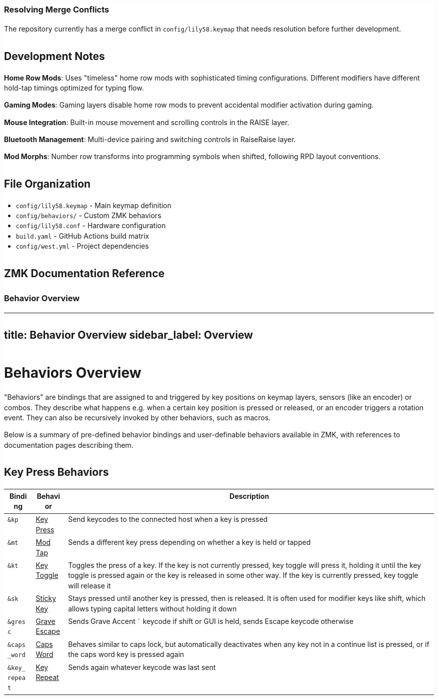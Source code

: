 ### Resolving Merge Conflicts

The repository currently has a merge conflict in `config/lily58.keymap` that needs resolution before further development.

## Development Notes

**Home Row Mods**: Uses "timeless" home row mods with sophisticated timing configurations. Different modifiers have different hold-tap timings optimized for typing flow.

**Gaming Modes**: Gaming layers disable home row mods to prevent accidental modifier activation during gaming.

**Mouse Integration**: Built-in mouse movement and scrolling controls in the RAISE layer.

**Bluetooth Management**: Multi-device pairing and switching controls in RaiseRaise layer.

**Mod Morphs**: Number row transforms into programming symbols when shifted, following RPD layout conventions.

## File Organization

- `config/lily58.keymap` - Main keymap definition
- `config/behaviors/` - Custom ZMK behaviors
- `config/lily58.conf` - Hardware configuration
- `build.yaml` - GitHub Actions build matrix
- `config/west.yml` - Project dependencies

## ZMK Documentation Reference

### Behavior Overview

---
title: Behavior Overview
sidebar_label: Overview
---

# Behaviors Overview

"Behaviors" are bindings that are assigned to and triggered by key positions on keymap layers, sensors (like an encoder) or combos. They describe what happens e.g. when a certain key position is pressed or released, or an encoder triggers a rotation event. They can also be recursively invoked by other behaviors, such as macros.

Below is a summary of pre-defined behavior bindings and user-definable behaviors available in ZMK, with references to documentation pages describing them.

## Key Press Behaviors

| Binding       | Behavior                                      | Description                                                                                                                                                                                                                                       |
| ------------- | --------------------------------------------- | ------------------------------------------------------------------------------------------------------------------------------------------------------------------------------------------------------------------------------------------------- |
| `&kp`         | [Key Press](key-press.md)                     | Send keycodes to the connected host when a key is pressed                                                                                                                                                                                         |
| `&mt`         | [Mod Tap](hold-tap.mdx#mod-tap)               | Sends a different key press depending on whether a key is held or tapped                                                                                                                                                                          |
| `&kt`         | [Key Toggle](key-toggle.md)                   | Toggles the press of a key. If the key is not currently pressed, key toggle will press it, holding it until the key toggle is pressed again or the key is released in some other way. If the key is currently pressed, key toggle will release it |
| `&sk`         | [Sticky Key](sticky-key.md)                   | Stays pressed until another key is pressed, then is released. It is often used for modifier keys like shift, which allows typing capital letters without holding it down                                                                          |
| `&gresc`      | [Grave Escape](mod-morph.md#behavior-binding) | Sends Grave Accent `` ` `` keycode if shift or GUI is held, sends Escape keycode otherwise                                                                                                                                                        |
| `&caps_word`  | [Caps Word](caps-word.md)                     | Behaves similar to caps lock, but automatically deactivates when any key not in a continue list is pressed, or if the caps word key is pressed again                                                                                              |
| `&key_repeat` | [Key Repeat](key-repeat.md)                   | Sends again whatever keycode was last sent                                                                                                                                                                                                        |
